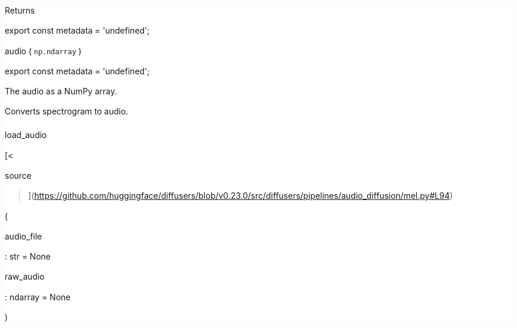 


 Returns
 




 export const metadata = 'undefined';
 

 audio (
 `np.ndarray` 
 )
 



 export const metadata = 'undefined';
 




 The audio as a NumPy array.
 



 Converts spectrogram to audio.
 




#### 




 load\_audio




[<
 

 source
 

 >](https://github.com/huggingface/diffusers/blob/v0.23.0/src/diffusers/pipelines/audio_diffusion/mel.py#L94)



 (
 


 audio\_file
 
 : str = None
 




 raw\_audio
 
 : ndarray = None
 



 )
 